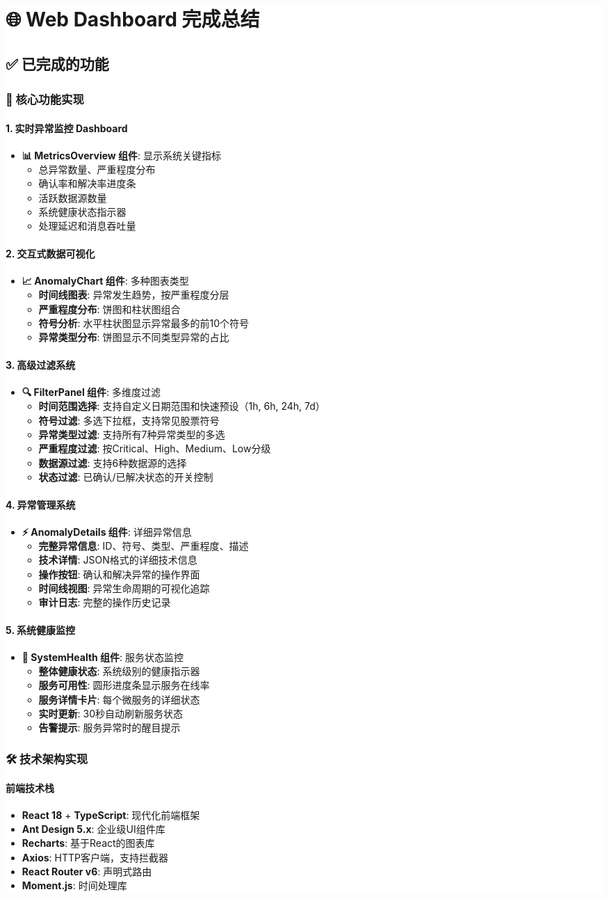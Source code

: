 # 🌐 Web Dashboard 完成总结

## ✅ 已完成的功能

### 🎯 核心功能实现

#### 1. 实时异常监控 Dashboard
- **📊 MetricsOverview 组件**: 显示系统关键指标
  - 总异常数量、严重程度分布
  - 确认率和解决率进度条
  - 活跃数据源数量
  - 系统健康状态指示器
  - 处理延迟和消息吞吐量

#### 2. 交互式数据可视化
- **📈 AnomalyChart 组件**: 多种图表类型
  - **时间线图表**: 异常发生趋势，按严重程度分层
  - **严重程度分布**: 饼图和柱状图组合
  - **符号分析**: 水平柱状图显示异常最多的前10个符号
  - **异常类型分布**: 饼图显示不同类型异常的占比

#### 3. 高级过滤系统
- **🔍 FilterPanel 组件**: 多维度过滤
  - **时间范围选择**: 支持自定义日期范围和快速预设（1h, 6h, 24h, 7d）
  - **符号过滤**: 多选下拉框，支持常见股票符号
  - **异常类型过滤**: 支持所有7种异常类型的多选
  - **严重程度过滤**: 按Critical、High、Medium、Low分级
  - **数据源过滤**: 支持6种数据源的选择
  - **状态过滤**: 已确认/已解决状态的开关控制

#### 4. 异常管理系统
- **⚡ AnomalyDetails 组件**: 详细异常信息
  - **完整异常信息**: ID、符号、类型、严重程度、描述
  - **技术详情**: JSON格式的详细技术信息
  - **操作按钮**: 确认和解决异常的操作界面
  - **时间线视图**: 异常生命周期的可视化追踪
  - **审计日志**: 完整的操作历史记录

#### 5. 系统健康监控
- **💚 SystemHealth 组件**: 服务状态监控
  - **整体健康状态**: 系统级别的健康指示器
  - **服务可用性**: 圆形进度条显示服务在线率
  - **服务详情卡片**: 每个微服务的详细状态
  - **实时更新**: 30秒自动刷新服务状态
  - **告警提示**: 服务异常时的醒目提示

### 🛠️ 技术架构实现

#### 前端技术栈
- **React 18** + **TypeScript**: 现代化前端框架
- **Ant Design 5.x**: 企业级UI组件库
- **Recharts**: 基于React的图表库
- **Axios**: HTTP客户端，支持拦截器
- **React Router v6**: 声明式路由
- **Moment.js**: 时间处理库
